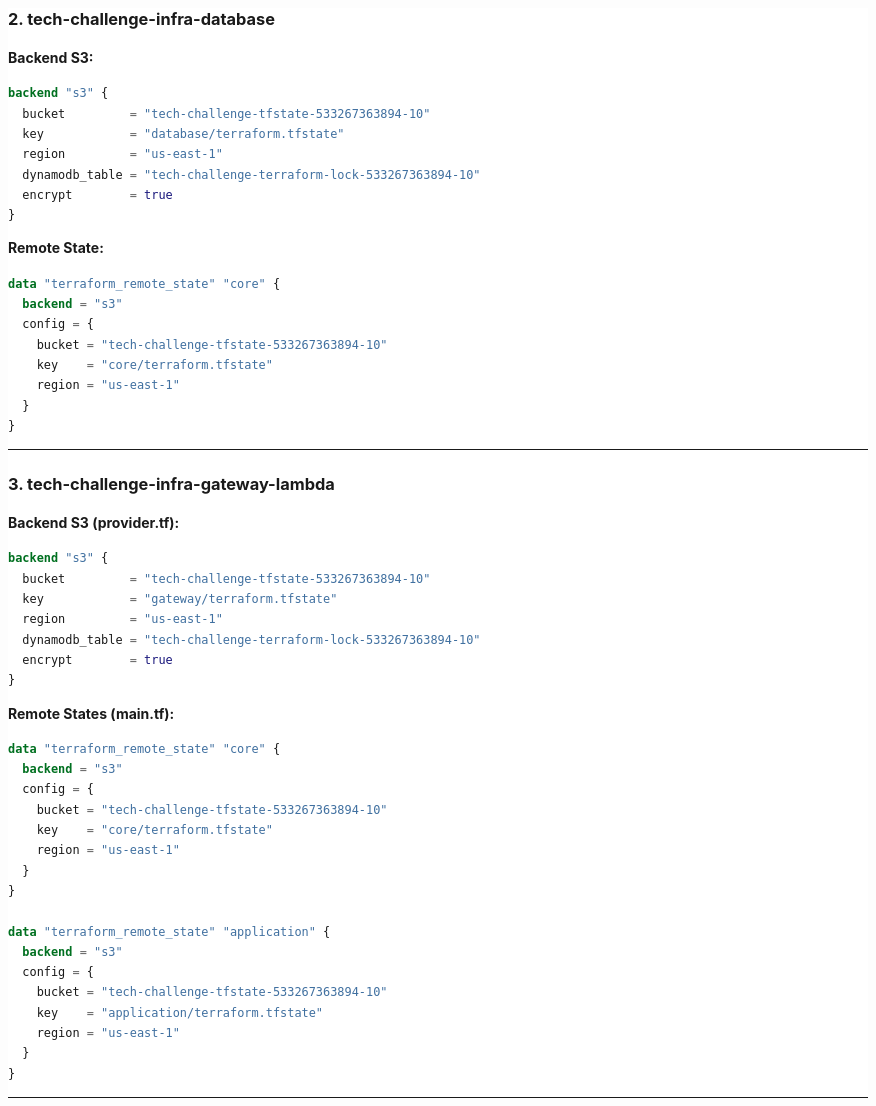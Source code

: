 
### **2. tech-challenge-infra-database**

**Backend S3:**
```terraform
backend "s3" {
  bucket         = "tech-challenge-tfstate-533267363894-10"
  key            = "database/terraform.tfstate"
  region         = "us-east-1"
  dynamodb_table = "tech-challenge-terraform-lock-533267363894-10"
  encrypt        = true
}
```

**Remote State:**
```terraform
data "terraform_remote_state" "core" {
  backend = "s3"
  config = {
    bucket = "tech-challenge-tfstate-533267363894-10"
    key    = "core/terraform.tfstate"
    region = "us-east-1"
  }
}
```

---

### **3. tech-challenge-infra-gateway-lambda**

**Backend S3 (provider.tf):**
```terraform
backend "s3" {
  bucket         = "tech-challenge-tfstate-533267363894-10"
  key            = "gateway/terraform.tfstate"
  region         = "us-east-1"
  dynamodb_table = "tech-challenge-terraform-lock-533267363894-10"
  encrypt        = true
}
```

**Remote States (main.tf):**
```terraform
data "terraform_remote_state" "core" {
  backend = "s3"
  config = {
    bucket = "tech-challenge-tfstate-533267363894-10"
    key    = "core/terraform.tfstate"
    region = "us-east-1"
  }
}

data "terraform_remote_state" "application" {
  backend = "s3"
  config = {
    bucket = "tech-challenge-tfstate-533267363894-10"
    key    = "application/terraform.tfstate"
    region = "us-east-1"
  }
}
```

---